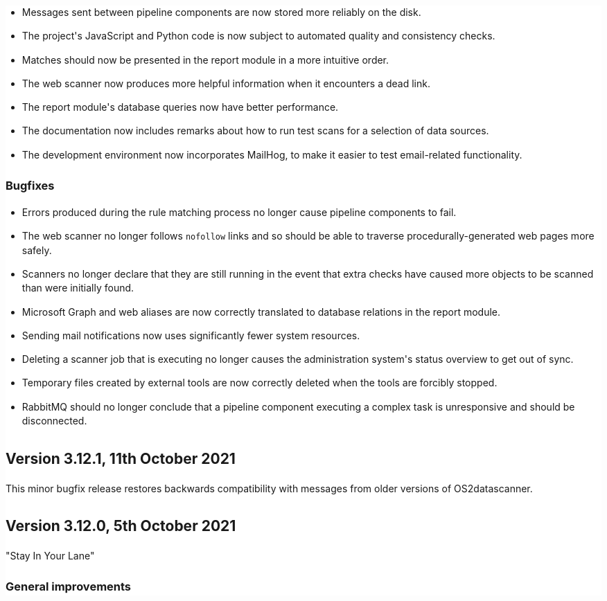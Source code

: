   - Messages sent between pipeline components are now stored more reliably on
    the disk.

- The project's JavaScript and Python code is now subject to automated quality
  and consistency checks.

- Matches should now be presented in the report module in a more intuitive
  order.

- The web scanner now produces more helpful information when it encounters a
  dead link.

- The report module's database queries now have better performance.

- The documentation now includes remarks about how to run test scans for a
  selection of data sources.

- The development environment now incorporates MailHog, to make it easier to
  test email-related functionality.

### Bugfixes

- Errors produced during the rule matching process no longer cause
  pipeline components to fail.

- The web scanner no longer follows `nofollow` links and so should be able to
  traverse procedurally-generated web pages more safely.

- Scanners no longer declare that they are still running in the event that
  extra checks have caused more objects to be scanned than were initially
  found.

- Microsoft Graph and web aliases are now correctly translated to database
  relations in the report module.

- Sending mail notifications now uses significantly fewer system resources.

- Deleting a scanner job that is executing no longer causes the administration
  system's status overview to get out of sync.

- Temporary files created by external tools are now correctly deleted when the
  tools are forcibly stopped.

- RabbitMQ should no longer conclude that a pipeline component executing a
  complex task is unresponsive and should be disconnected.

## Version 3.12.1, 11th October 2021

This minor bugfix release restores backwards compatibility with messages from
older versions of OS2datascanner.

## Version 3.12.0, 5th October 2021

"Stay In Your Lane"

### General improvements
